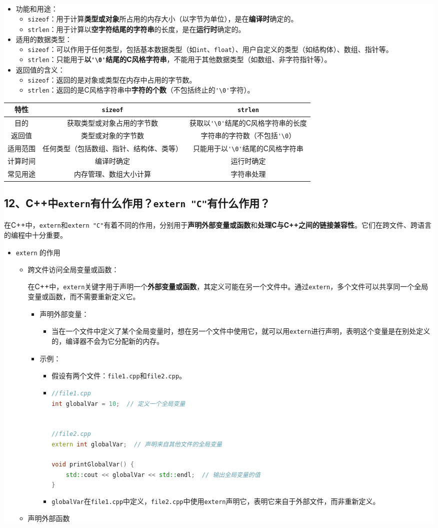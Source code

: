   - 功能和用途：
    - `sizeof`：用于计算**类型或对象**所占用的内存大小（以字节为单位），是在**编译时**确定的。
    - `strlen`：用于计算以**空字符结尾的字符串**的长度，是在**运行时**确定的。
  - 适用的数据类型：
    - `sizeof`：可以作用于任何类型，包括基本数据类型（如`int`、`float`）、用户自定义的类型（如结构体）、数组、指针等。
    - `strlen`：只能用于**以`'\0'`结尾的C风格字符串**，不能用于其他数据类型（如数组、非字符指针等）。
  - 返回值的含义：
    - `sizeof`：返回的是对象或类型在内存中占用的字节数。
    - `strlen`：返回的是C风格字符串中**字符的个数**（不包括终止的`'\0'`字符）。

|   特性   |                 `sizeof`                 |              `strlen`               |
| :------: | :--------------------------------------: | :---------------------------------: |
|   目的   |        获取类型或对象占用的字节数        | 获取以`'\0'`结尾的C风格字符串的长度 |
|  返回值  |            类型或对象的字节数            |    字符串的字符数（不包括`'\0`）    |
| 适用范围 | 任何类型（包括数组、指针、结构体、类等） |  只能用于以`'\0'`结尾的C风格字符串  |
| 计算时间 |                编译时确定                |             运行时确定              |
| 常见用途 |          内存管理、数组大小计算          |             字符串处理              |



## 12、C++中`extern`有什么作用？`extern "C"`有什么作用？

在C++中，`extern`和`extern "C"`有着不同的作用，分别用于**声明外部变量或函数**和**处理C与C++之间的链接兼容性**。它们在跨文件、跨语言的编程中十分重要。

- `extern` 的作用

  - 跨文件访问全局变量或函数：

    在C++中，`extern`关键字用于声明一个**外部变量或函数**，其定义可能在另一个文件中。通过`extern`，多个文件可以共享同一个全局变量或函数，而不需要重新定义它。

    - 声明外部变量：

      - 当在一个文件中定义了某个全局变量时，想在另一个文件中使用它，就可以用`extern`进行声明，表明这个变量是在别处定义的，编译器不会为它分配新的内存。

    - 示例：

      - 假设有两个文件：`file1.cpp`和`file2.cpp`。

      - ```c++
        //file1.cpp
        int globalVar = 10;  // 定义一个全局变量
        
        
        //file2.cpp
        extern int globalVar;  // 声明来自其他文件的全局变量
        
        void printGlobalVar() {
            std::cout << globalVar << std::endl;  // 输出全局变量的值
        }
        ```

      - `globalVar`在`file1.cpp`中定义，`file2.cpp`中使用`extern`声明它，表明它来自于外部文件，而非重新定义。

  - 声明外部函数
